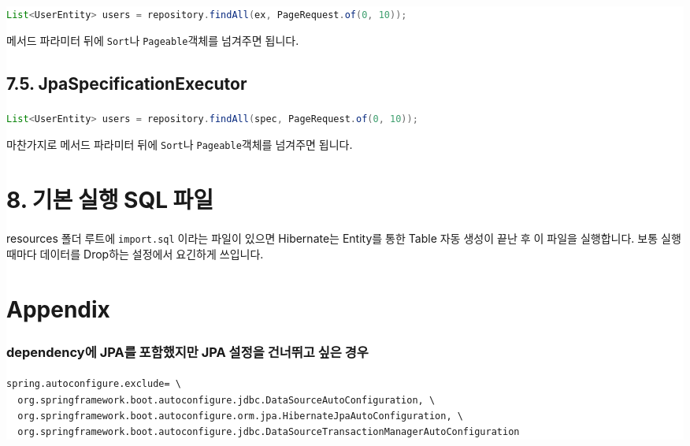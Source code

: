 ```java
List<UserEntity> users = repository.findAll(ex, PageRequest.of(0, 10));
```

메서드 파라미터 뒤에 `Sort`나 `Pageable`객체를 넘겨주면 됩니다.

## 7.5. JpaSpecificationExecutor

```java
List<UserEntity> users = repository.findAll(spec, PageRequest.of(0, 10));
```

마찬가지로 메서드 파라미터 뒤에 `Sort`나 `Pageable`객체를 넘겨주면 됩니다.

# 8. 기본 실행 SQL 파일

resources 폴더 루트에 `import.sql` 이라는 파일이 있으면 Hibernate는 Entity를 통한 Table 자동 생성이 끝난 후 이 파일을 실행합니다.
보통 실행때마다 데이터를 Drop하는 설정에서 요긴하게 쓰입니다.

# Appendix

### dependency에 JPA를 포함했지만 JPA 설정을 건너뛰고 싶은 경우

```
spring.autoconfigure.exclude= \
  org.springframework.boot.autoconfigure.jdbc.DataSourceAutoConfiguration, \
  org.springframework.boot.autoconfigure.orm.jpa.HibernateJpaAutoConfiguration, \
  org.springframework.boot.autoconfigure.jdbc.DataSourceTransactionManagerAutoConfiguration
```
